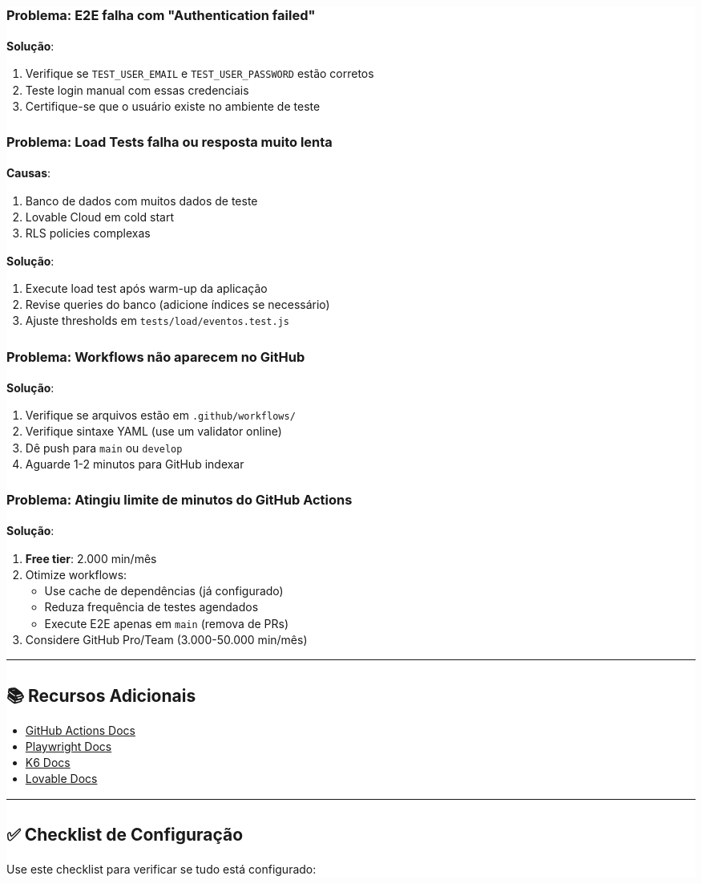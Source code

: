 ### Problema: E2E falha com "Authentication failed"

**Solução**:
1. Verifique se `TEST_USER_EMAIL` e `TEST_USER_PASSWORD` estão corretos
2. Teste login manual com essas credenciais
3. Certifique-se que o usuário existe no ambiente de teste

### Problema: Load Tests falha ou resposta muito lenta

**Causas**:
1. Banco de dados com muitos dados de teste
2. Lovable Cloud em cold start
3. RLS policies complexas

**Solução**:
1. Execute load test após warm-up da aplicação
2. Revise queries do banco (adicione índices se necessário)
3. Ajuste thresholds em `tests/load/eventos.test.js`

### Problema: Workflows não aparecem no GitHub

**Solução**:
1. Verifique se arquivos estão em `.github/workflows/`
2. Verifique sintaxe YAML (use um validator online)
3. Dê push para `main` ou `develop`
4. Aguarde 1-2 minutos para GitHub indexar

### Problema: Atingiu limite de minutos do GitHub Actions

**Solução**:
1. **Free tier**: 2.000 min/mês
2. Otimize workflows:
   - Use cache de dependências (já configurado)
   - Reduza frequência de testes agendados
   - Execute E2E apenas em `main` (remova de PRs)
3. Considere GitHub Pro/Team (3.000-50.000 min/mês)

---

## 📚 Recursos Adicionais

- [GitHub Actions Docs](https://docs.github.com/en/actions)
- [Playwright Docs](https://playwright.dev/)
- [K6 Docs](https://k6.io/docs/)
- [Lovable Docs](https://docs.lovable.dev/)

---

## ✅ Checklist de Configuração

Use este checklist para verificar se tudo está configurado:
